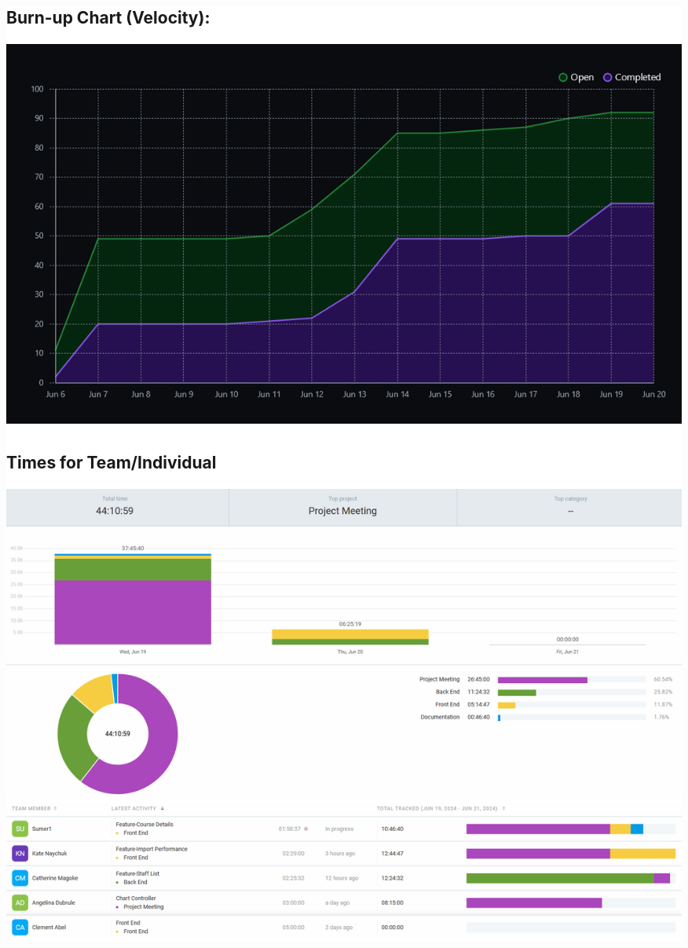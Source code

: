 ## Burn-up Chart (Velocity):

![image of burnup chart](./burnup/burnup_june19_june21.png)

## Times for Team/Individual

![image of clockify report](./clockify/team_june19_june21.png)
![image of clockify report](./clockify/individual_june19_june21.png)
